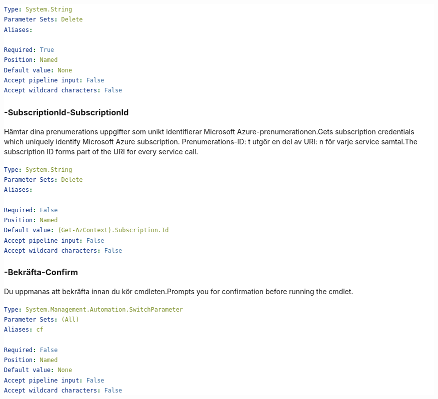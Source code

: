 ```yaml
Type: System.String
Parameter Sets: Delete
Aliases:

Required: True
Position: Named
Default value: None
Accept pipeline input: False
Accept wildcard characters: False
```

### <span data-ttu-id="ffbb1-129">-SubscriptionId</span><span class="sxs-lookup"><span data-stu-id="ffbb1-129">-SubscriptionId</span></span>
<span data-ttu-id="ffbb1-130">Hämtar dina prenumerations uppgifter som unikt identifierar Microsoft Azure-prenumerationen.</span><span class="sxs-lookup"><span data-stu-id="ffbb1-130">Gets subscription credentials which uniquely identify Microsoft Azure subscription.</span></span>
<span data-ttu-id="ffbb1-131">Prenumerations-ID: t utgör en del av URI: n för varje service samtal.</span><span class="sxs-lookup"><span data-stu-id="ffbb1-131">The subscription ID forms part of the URI for every service call.</span></span>

```yaml
Type: System.String
Parameter Sets: Delete
Aliases:

Required: False
Position: Named
Default value: (Get-AzContext).Subscription.Id
Accept pipeline input: False
Accept wildcard characters: False
```

### <span data-ttu-id="ffbb1-132">-Bekräfta</span><span class="sxs-lookup"><span data-stu-id="ffbb1-132">-Confirm</span></span>
<span data-ttu-id="ffbb1-133">Du uppmanas att bekräfta innan du kör cmdleten.</span><span class="sxs-lookup"><span data-stu-id="ffbb1-133">Prompts you for confirmation before running the cmdlet.</span></span>

```yaml
Type: System.Management.Automation.SwitchParameter
Parameter Sets: (All)
Aliases: cf

Required: False
Position: Named
Default value: None
Accept pipeline input: False
Accept wildcard characters: False
```
